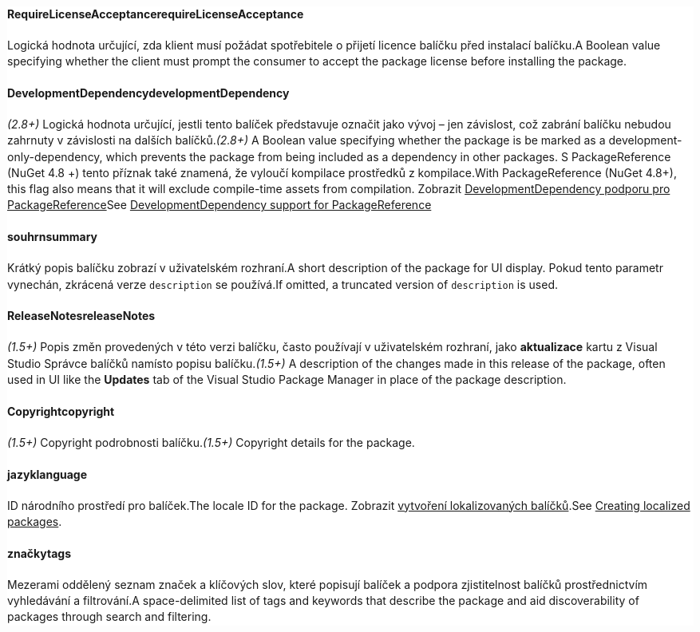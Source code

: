 #### <a name="requirelicenseacceptance"></a><span data-ttu-id="6cb9d-163">RequireLicenseAcceptance</span><span class="sxs-lookup"><span data-stu-id="6cb9d-163">requireLicenseAcceptance</span></span>
<span data-ttu-id="6cb9d-164">Logická hodnota určující, zda klient musí požádat spotřebitele o přijetí licence balíčku před instalací balíčku.</span><span class="sxs-lookup"><span data-stu-id="6cb9d-164">A Boolean value specifying whether the client must prompt the consumer to accept the package license before installing the package.</span></span>
#### <a name="developmentdependency"></a><span data-ttu-id="6cb9d-165">DevelopmentDependency</span><span class="sxs-lookup"><span data-stu-id="6cb9d-165">developmentDependency</span></span>
<span data-ttu-id="6cb9d-166">*(2.8+)* Logická hodnota určující, jestli tento balíček představuje označit jako vývoj – jen závislost, což zabrání balíčku nebudou zahrnuty v závislosti na dalších balíčků.</span><span class="sxs-lookup"><span data-stu-id="6cb9d-166">*(2.8+)* A Boolean value specifying whether the package is be marked as a development-only-dependency, which prevents the package from being included as a dependency in other packages.</span></span> <span data-ttu-id="6cb9d-167">S PackageReference (NuGet 4.8 +) tento příznak také znamená, že vyloučí kompilace prostředků z kompilace.</span><span class="sxs-lookup"><span data-stu-id="6cb9d-167">With PackageReference (NuGet 4.8+), this flag also means that it will exclude compile-time assets from compilation.</span></span> <span data-ttu-id="6cb9d-168">Zobrazit [DevelopmentDependency podporu pro PackageReference](https://github.com/NuGet/Home/wiki/DevelopmentDependency-support-for-PackageReference)</span><span class="sxs-lookup"><span data-stu-id="6cb9d-168">See [DevelopmentDependency support for PackageReference](https://github.com/NuGet/Home/wiki/DevelopmentDependency-support-for-PackageReference)</span></span>
#### <a name="summary"></a><span data-ttu-id="6cb9d-169">souhrn</span><span class="sxs-lookup"><span data-stu-id="6cb9d-169">summary</span></span>
<span data-ttu-id="6cb9d-170">Krátký popis balíčku zobrazí v uživatelském rozhraní.</span><span class="sxs-lookup"><span data-stu-id="6cb9d-170">A short description of the package for UI display.</span></span> <span data-ttu-id="6cb9d-171">Pokud tento parametr vynechán, zkrácená verze `description` se používá.</span><span class="sxs-lookup"><span data-stu-id="6cb9d-171">If omitted, a truncated version of `description` is used.</span></span>
#### <a name="releasenotes"></a><span data-ttu-id="6cb9d-172">ReleaseNotes</span><span class="sxs-lookup"><span data-stu-id="6cb9d-172">releaseNotes</span></span>
<span data-ttu-id="6cb9d-173">*(1.5+)* Popis změn provedených v této verzi balíčku, často používají v uživatelském rozhraní, jako **aktualizace** kartu z Visual Studio Správce balíčků namísto popisu balíčku.</span><span class="sxs-lookup"><span data-stu-id="6cb9d-173">*(1.5+)* A description of the changes made in this release of the package, often used in UI like the **Updates** tab of the Visual Studio Package Manager in place of the package description.</span></span>
#### <a name="copyright"></a><span data-ttu-id="6cb9d-174">Copyright</span><span class="sxs-lookup"><span data-stu-id="6cb9d-174">copyright</span></span>
<span data-ttu-id="6cb9d-175">*(1.5+)* Copyright podrobnosti balíčku.</span><span class="sxs-lookup"><span data-stu-id="6cb9d-175">*(1.5+)* Copyright details for the package.</span></span>
#### <a name="language"></a><span data-ttu-id="6cb9d-176">jazyk</span><span class="sxs-lookup"><span data-stu-id="6cb9d-176">language</span></span>
<span data-ttu-id="6cb9d-177">ID národního prostředí pro balíček.</span><span class="sxs-lookup"><span data-stu-id="6cb9d-177">The locale ID for the package.</span></span> <span data-ttu-id="6cb9d-178">Zobrazit [vytvoření lokalizovaných balíčků](../create-packages/creating-localized-packages.md).</span><span class="sxs-lookup"><span data-stu-id="6cb9d-178">See [Creating localized packages](../create-packages/creating-localized-packages.md).</span></span>
#### <a name="tags"></a><span data-ttu-id="6cb9d-179">značky</span><span class="sxs-lookup"><span data-stu-id="6cb9d-179">tags</span></span>
<span data-ttu-id="6cb9d-180">Mezerami oddělený seznam značek a klíčových slov, které popisují balíček a podpora zjistitelnost balíčků prostřednictvím vyhledávání a filtrování.</span><span class="sxs-lookup"><span data-stu-id="6cb9d-180">A space-delimited list of tags and keywords that describe the package and aid discoverability of packages through search and filtering.</span></span> 